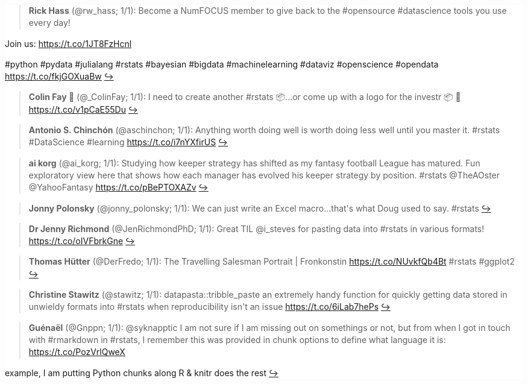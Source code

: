 


> **Rick Hass** (@rw_hass; 1/1): Become a NumFOCUS member to give back to the #opensource #datascience tools you use every day!
>
Join us: https://t.co/1JT8FzHcnl
>
#python #pydata #julialang #rstats #bayesian #bigdata #machinelearning #dataviz #openscience #opendata https://t.co/fkjGOXuaBw  [&#8618;](https://twitter.com/dataandme/status/1020390745428185095)




> **Colin Fay 🤘** (@_ColinFay; 1/1): I need to create another #rstats 📦...or come up with a logo for the investr 📦 🤔 https://t.co/v1pCaE55Du  [&#8618;](https://twitter.com/dataandme/status/1020388701975842816)




> **Antonio S. Chinchón** (@aschinchon; 1/1): Anything worth doing well is worth doing less well until you master it. #rstats #DataScience #learning https://t.co/i7nYXfirUS  [&#8618;](https://twitter.com/dataandme/status/1020383329542078464)




> **ai korg** (@ai_korg; 1/1): Studying how keeper strategy has shifted as my fantasy football League has matured. Fun exploratory view here that shows how each manager has evolved his keeper strategy by position. #rstats @TheAOster @YahooFantasy https://t.co/pBePTOXAZv  [&#8618;](https://twitter.com/dataandme/status/1020378491118735360)




> **Jonny Polonsky** (@jonny_polonsky; 1/1): We can just write an Excel macro...that's what Doug used to say. #rstats  [&#8618;](https://twitter.com/dataandme/status/1020375327116341248)




> **Dr Jenny Richmond** (@JenRichmondPhD; 1/1): Great TIL @i_steves for pasting data into #rstats in various formats! https://t.co/oIVFbrkGne  [&#8618;](https://twitter.com/dataandme/status/1020373760241782784)




> **Thomas Hütter** (@DerFredo; 1/1): The Travelling Salesman Portrait | Fronkonstin https://t.co/NUvkfQb4Bt #rstats #ggplot2  [&#8618;](https://twitter.com/dataandme/status/1020363466756980738)




> **Christine Stawitz** (@stawitz; 1/1): datapasta::tribble_paste an extremely handy function for quickly getting data stored in unwieldy formats into #rstats when reproducibility isn't an issue https://t.co/6iLab7hePs  [&#8618;](https://twitter.com/dataandme/status/1020361357080788992)




> **Guénaël** (@Gnppn; 1/1): @syknapptic I am not sure if I am missing out on somethings or not, but from when I got in touch with #rmarkdown in #rstats, I remember this was provided in chunk options to define what language it is:
https://t.co/PozVrlQweX
>
example, I am putting Python chunks along R &amp; knitr does the rest  [&#8618;](https://twitter.com/dataandme/status/1020357563857231872)
